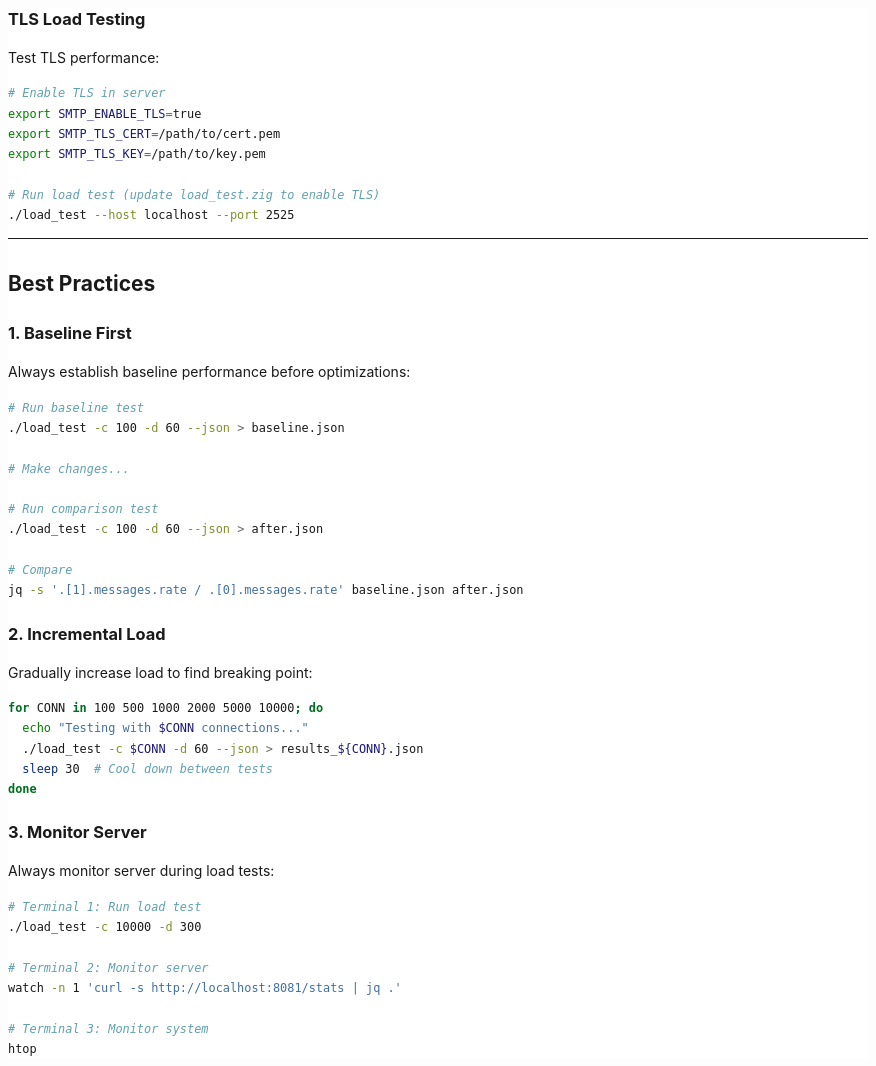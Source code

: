 ### TLS Load Testing

Test TLS performance:

```bash
# Enable TLS in server
export SMTP_ENABLE_TLS=true
export SMTP_TLS_CERT=/path/to/cert.pem
export SMTP_TLS_KEY=/path/to/key.pem

# Run load test (update load_test.zig to enable TLS)
./load_test --host localhost --port 2525
```

---

## Best Practices

### 1. Baseline First

Always establish baseline performance before optimizations:

```bash
# Run baseline test
./load_test -c 100 -d 60 --json > baseline.json

# Make changes...

# Run comparison test
./load_test -c 100 -d 60 --json > after.json

# Compare
jq -s '.[1].messages.rate / .[0].messages.rate' baseline.json after.json
```

### 2. Incremental Load

Gradually increase load to find breaking point:

```bash
for CONN in 100 500 1000 2000 5000 10000; do
  echo "Testing with $CONN connections..."
  ./load_test -c $CONN -d 60 --json > results_${CONN}.json
  sleep 30  # Cool down between tests
done
```

### 3. Monitor Server

Always monitor server during load tests:

```bash
# Terminal 1: Run load test
./load_test -c 10000 -d 300

# Terminal 2: Monitor server
watch -n 1 'curl -s http://localhost:8081/stats | jq .'

# Terminal 3: Monitor system
htop
```
